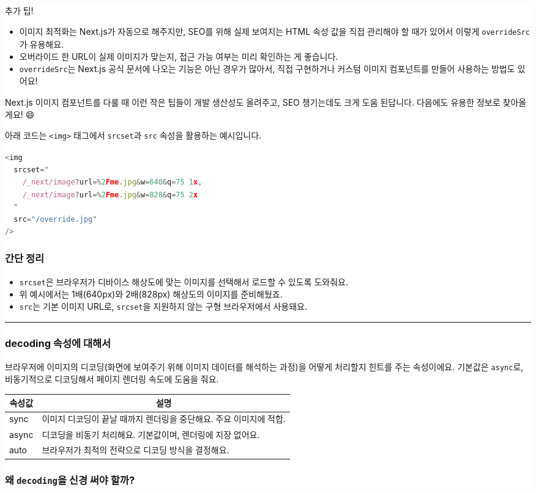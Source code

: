 
추가 팁!

- 이미지 최적화는 Next.js가 자동으로 해주지만, SEO를 위해 실제 보여지는 HTML 속성 값을 직접 관리해야 할 때가 있어서 이렇게 `overrideSrc`가 유용해요.
- 오버라이드 한 URL이 실제 이미지가 맞는지, 접근 가능 여부는 미리 확인하는 게 좋습니다.
- `overrideSrc`는 Next.js 공식 문서에 나오는 기능은 아닌 경우가 많아서, 직접 구현하거나 커스텀 이미지 컴포넌트를 만들어 사용하는 방법도 있어요!

Next.js 이미지 컴포넌트를 다룰 때 이런 작은 팁들이 개발 생산성도 올려주고, SEO 챙기는데도 크게 도움 된답니다. 다음에도 유용한 정보로 찾아올게요! 😄


<ins class="adsbygoogle"
     style="display:block"
     data-ad-client="ca-pub-4877378276818686"
     data-ad-slot="1549334788"
     data-ad-format="auto"
     data-full-width-responsive="true"></ins>
<script>
(adsbygoogle = window.adsbygoogle || []).push({});
</script>

아래 코드는 `<img>` 태그에서 `srcset`과 `src` 속성을 활용하는 예시입니다.

```js
<img
  srcset="
    /_next/image?url=%2Fme.jpg&w=640&q=75 1x,
    /_next/image?url=%2Fme.jpg&w=828&q=75 2x
  "
  src="/override.jpg"
/>
```

### 간단 정리

- `srcset`은 브라우저가 디바이스 해상도에 맞는 이미지를 선택해서 로드할 수 있도록 도와줘요.
- 위 예시에서는 1배(640px)와 2배(828px) 해상도의 이미지를 준비해뒀죠.
- `src`는 기본 이미지 URL로, `srcset`을 지원하지 않는 구형 브라우저에서 사용돼요.

---

### decoding 속성에 대해서

브라우저에 이미지의 디코딩(화면에 보여주기 위해 이미지 데이터를 해석하는 과정)을 어떻게 처리할지 힌트를 주는 속성이에요. 기본값은 `async`로, 비동기적으로 디코딩해서 페이지 렌더링 속도에 도움을 줘요.

| 속성값 | 설명                              |
|--------|---------------------------------|
| sync   | 이미지 디코딩이 끝날 때까지 렌더링을 중단해요. 주요 이미지에 적합. |
| async  | 디코딩을 비동기 처리해요. 기본값이며, 렌더링에 지장 없어요. |
| auto   | 브라우저가 최적의 전략으로 디코딩 방식을 결정해요. |

### 왜 `decoding`을 신경 써야 할까?
